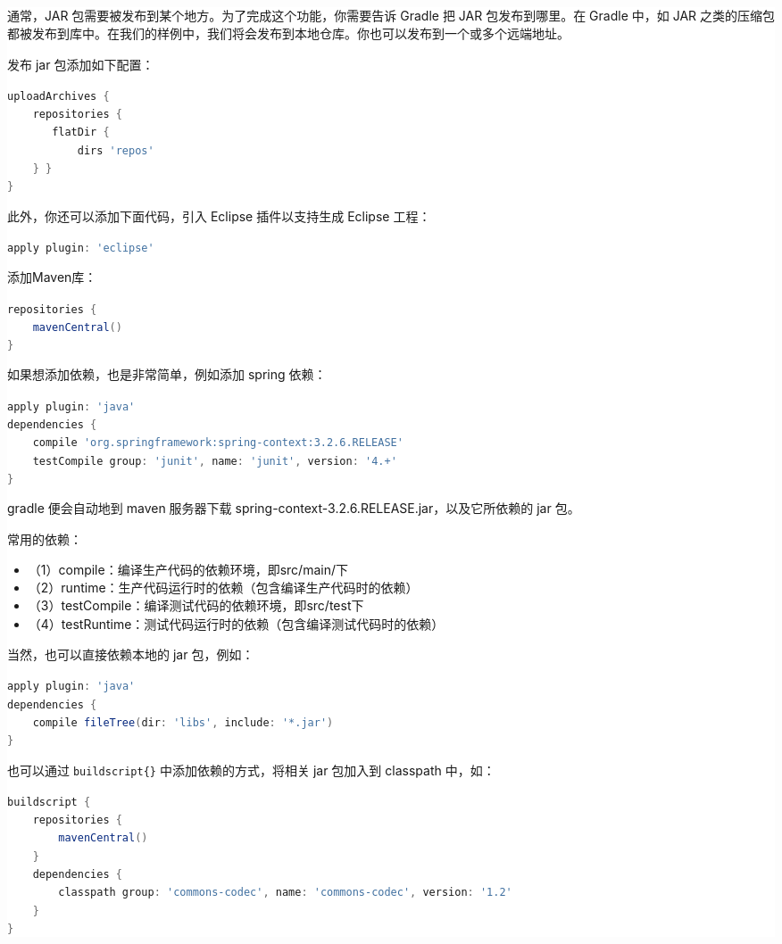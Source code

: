 通常，JAR 包需要被发布到某个地方。为了完成这个功能，你需要告诉 Gradle 把 JAR 包发布到哪里。在 Gradle 中，如 JAR 之类的压缩包都被发布到库中。在我们的样例中，我们将会发布到本地仓库。你也可以发布到一个或多个远端地址。

发布 jar 包添加如下配置：

~~~groovy
uploadArchives {
    repositories {
       flatDir {
           dirs 'repos'
    } }
}
~~~

此外，你还可以添加下面代码，引入 Eclipse 插件以支持生成 Eclipse 工程：

~~~groovy
apply plugin: 'eclipse'
~~~

添加Maven库：

~~~groovy
repositories {
    mavenCentral()
}
~~~

如果想添加依赖，也是非常简单，例如添加 spring 依赖：

~~~groovy
apply plugin: 'java'
dependencies {
    compile 'org.springframework:spring-context:3.2.6.RELEASE'
    testCompile group: 'junit', name: 'junit', version: '4.+'
}
~~~

gradle 便会自动地到 maven 服务器下载 spring-context-3.2.6.RELEASE.jar，以及它所依赖的 jar 包。

常用的依赖：

- （1）compile：编译生产代码的依赖环境，即src/main/下
- （2）runtime：生产代码运行时的依赖（包含编译生产代码时的依赖）
- （3）testCompile：编译测试代码的依赖环境，即src/test下
- （4）testRuntime：测试代码运行时的依赖（包含编译测试代码时的依赖）

当然，也可以直接依赖本地的 jar 包，例如：

~~~groovy
apply plugin: 'java'
dependencies {
    compile fileTree(dir: 'libs', include: '*.jar')
}
~~~

也可以通过 `buildscript{}` 中添加依赖的方式，将相关 jar 包加入到 classpath 中，如：

~~~groovy
buildscript {  
    repositories {  
        mavenCentral()  
    }  
    dependencies {  
        classpath group: 'commons-codec', name: 'commons-codec', version: '1.2'  
    }  
}  
~~~
